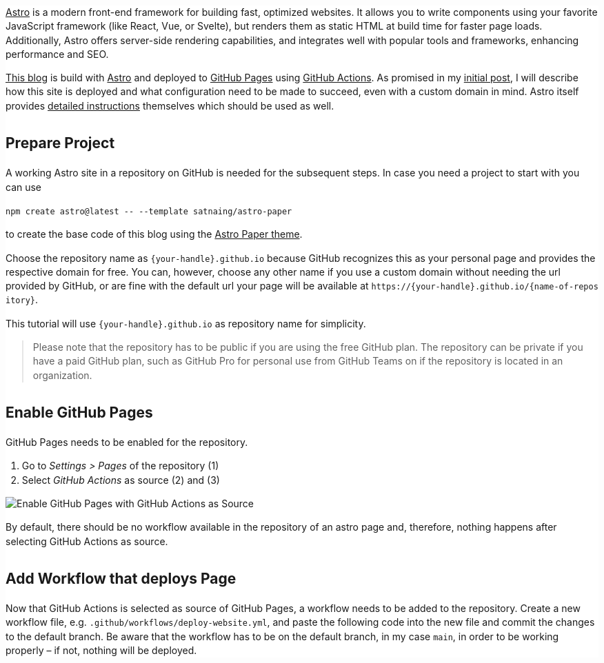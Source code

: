 [Astro](https://astro.build/) is a modern front-end framework for building fast, optimized websites. It allows you to write components using your favorite JavaScript framework (like React, Vue, or Svelte), but renders them as static HTML at build time for faster page loads. Additionally, Astro offers server-side rendering capabilities, and integrates well with popular tools and frameworks, enhancing performance and SEO.

[This blog](https://github.com/aatmmr/aatmmr.github.io) is build with [Astro](https://astro.build/) and deployed to [GitHub Pages](https://pages.github.com/) using [GitHub Actions](https://github.com/features/actions). As promised in my [initial post](https://xebia.com/blog/deploy-an-astro-site-to-github-pages-using-github-actions/start-blogging), I will describe how this site is deployed and what configuration need to be made to succeed, even with a custom domain in mind. Astro itself provides [detailed instructions](https://docs.astro.build/en/guides/deploy/github/) themselves which should be used as well.

## Prepare Project

A working Astro site in a repository on GitHub is needed for the subsequent steps. In case you need a project to start with you can use

```
npm create astro@latest -- --template satnaing/astro-paper
```

to create the base code of this blog using the [Astro Paper theme](https://astro.build/themes/details/astro-paper/).

Choose the repository name as `{your-handle}.github.io` because GitHub recognizes this as your personal page and provides the respective domain for free. You can, however, choose any other name if you use a custom domain without needing the url provided by GitHub, or are fine with the default url your page will be available at `https://{your-handle}.github.io/{name-of-repository}`.

This tutorial will use `{your-handle}.github.io` as repository name for simplicity.

> Please note that the repository has to be public if you are using the free GitHub plan. The repository can be private if you have a paid GitHub plan, such as GitHub Pro for personal use from GitHub Teams on if the repository is located in an organization.

## Enable GitHub Pages

GitHub Pages needs to be enabled for the repository.

1. Go to _Settings > Pages_ of the repository (1)
2. Select _GitHub Actions_ as source (2) and (3)

![Enable GitHub Pages with GitHub Actions as Source](https://xebia.com/wp-content/uploads/2024/01/enable-github-pages-with-github-actions@3x-1024x456.jpg)

By default, there should be no workflow available in the repository of an astro page and, therefore, nothing happens after selecting GitHub Actions as source.

## Add Workflow that deploys Page

Now that GitHub Actions is selected as source of GitHub Pages, a workflow needs to be added to the repository. Create a new workflow file, e.g. `.github/workflows/deploy-website.yml`, and paste the following code into the new file and commit the changes to the default branch. Be aware that the workflow has to be on the default branch, in my case `main`, in order to be working properly – if not, nothing will be deployed.
